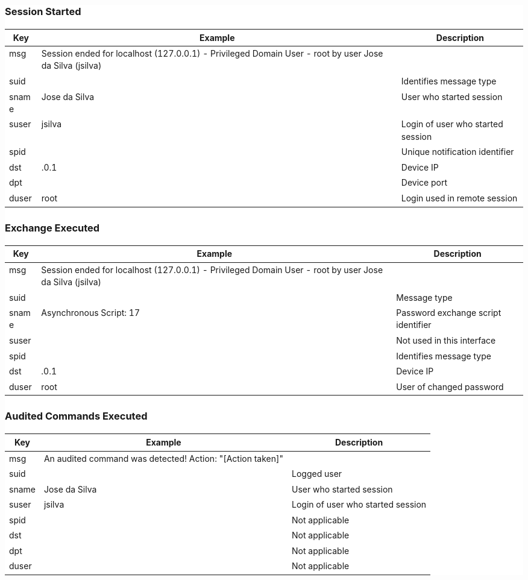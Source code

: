 ### Session Started

| Key | Example | Description |
|---|---|---|
| msg | Session ended for localhost (127.0.0.1) - Privileged Domain User - root by user Jose da Silva (jsilva) | |
| suid | | Identifies message type |
| sname | Jose da Silva | User who started session |
| suser | jsilva | Login of user who started session |
| spid | | Unique notification identifier |
| dst | .0.1 | Device IP |
| dpt | | Device port |
| duser | root | Login used in remote session |

### Exchange Executed

| Key | Example | Description |
|---|---|---|
| msg | Session ended for localhost (127.0.0.1) - Privileged Domain User - root by user Jose da Silva (jsilva) | |
| suid | | Message type |
| sname | Asynchronous Script: 17 | Password exchange script identifier |
| suser | | Not used in this interface |
| spid | | Identifies message type |
| dst | .0.1 | Device IP |
| duser | root | User of changed password |

### Audited Commands Executed

| Key | Example | Description |
|---|---|---|
| msg | An audited command was detected! Action: "[Action taken]" | |
| suid | | Logged user |
| sname | Jose da Silva | User who started session |
| suser | jsilva | Login of user who started session |
| spid | | Not applicable |
| dst | | Not applicable |
| dpt | | Not applicable |
| duser | | Not applicable |
